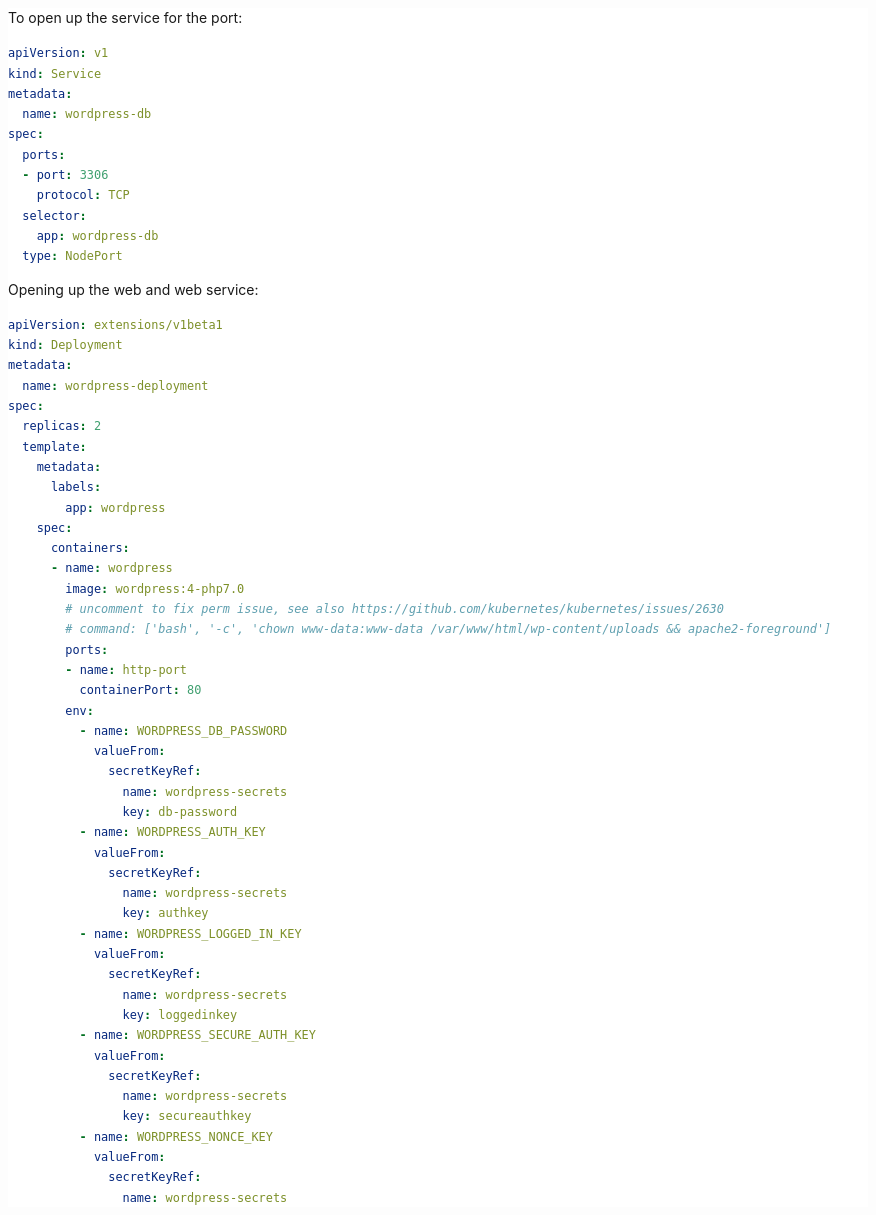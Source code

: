 To open up the service for the port:

```yaml
apiVersion: v1
kind: Service
metadata:
  name: wordpress-db
spec:
  ports:
  - port: 3306
    protocol: TCP
  selector:
    app: wordpress-db
  type: NodePort
```

Opening up the web and web service:

```yaml
apiVersion: extensions/v1beta1
kind: Deployment
metadata:
  name: wordpress-deployment
spec:
  replicas: 2
  template:
    metadata:
      labels:
        app: wordpress
    spec:
      containers:
      - name: wordpress
        image: wordpress:4-php7.0
        # uncomment to fix perm issue, see also https://github.com/kubernetes/kubernetes/issues/2630
        # command: ['bash', '-c', 'chown www-data:www-data /var/www/html/wp-content/uploads && apache2-foreground']
        ports:
        - name: http-port
          containerPort: 80
        env:
          - name: WORDPRESS_DB_PASSWORD
            valueFrom:
              secretKeyRef:
                name: wordpress-secrets
                key: db-password
          - name: WORDPRESS_AUTH_KEY
            valueFrom:
              secretKeyRef:
                name: wordpress-secrets
                key: authkey
          - name: WORDPRESS_LOGGED_IN_KEY
            valueFrom:
              secretKeyRef:
                name: wordpress-secrets
                key: loggedinkey
          - name: WORDPRESS_SECURE_AUTH_KEY
            valueFrom:
              secretKeyRef:
                name: wordpress-secrets
                key: secureauthkey
          - name: WORDPRESS_NONCE_KEY
            valueFrom:
              secretKeyRef:
                name: wordpress-secrets
```
